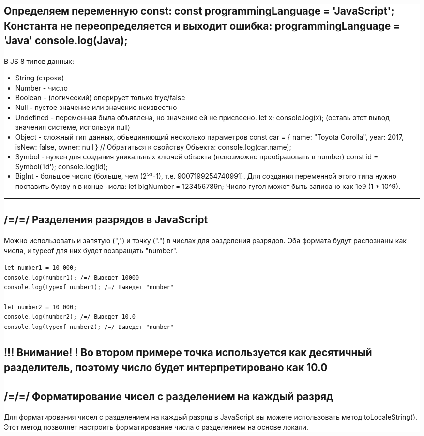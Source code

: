 Определяем переменную const: 
const programmingLanguage = 'JavaScript';
Константа не переопределяется и выходит ошибка:
programmingLanguage = 'Java'
console.log(Java);
---------------------------------------------------------
В JS 8 типов данных:
- String (строка)
- Number - число
- Boolean - (логический) оперирует только trye/false
- Null - пустое значение или значение неизвестно 
- Undefined - переменная была объявлена, но значение ей не присвоено.
let x;
console.log(x);
(оставь этот вывод значения системе, используй null)
- Object - сложный тип данных, объединяющий несколько параметров
const car = {
   name: "Toyota Corolla",
   year: 2017,
   isNew: false,
   owner: null
 }
//  Обратиться к свойству Объекта:
 console.log(car.name);
- Symbol - нужен для создания уникальных ключей объекта (невозможно преобразовать в number)
const id = Symbol('id');
console.log(id);
- BigInt - большое число (больше, чем (2⁵³-1), т.е. 9007199254740991).
Для создания переменной этого типа нужно поставить букву n в конце числа: 
let bigNumber = 123456789n;
Число гугол может быть записано как 1e9 (1 * 10^9).

---------------------------------------------------------
/=/=/ Разделения разрядов в JavaScript
-------------------
Можно использовать и запятую (",") и точку (".") в числах для разделения разрядов. Оба формата будут распознаны как числа, и typeof для них будет возвращать "number".

    let number1 = 10,000;
    console.log(number1); /=/ Выведет 10000
    console.log(typeof number1); /=/ Выведет "number"

    let number2 = 10.000;
    console.log(number2); /=/ Выведет 10.0
    console.log(typeof number2); /=/ Выведет "number"

!!! Внимание!
! Во втором примере точка используется как десятичный разделитель, поэтому число будет интерпретировано как 10.0
-------------------
/=/=/ Форматирование чисел с разделением на каждый разряд
---------
Для форматирования чисел с разделением на каждый разряд в JavaScript вы можете использовать метод toLocaleString(). Этот метод позволяет настроить форматирование числа с разделением на основе локали.
